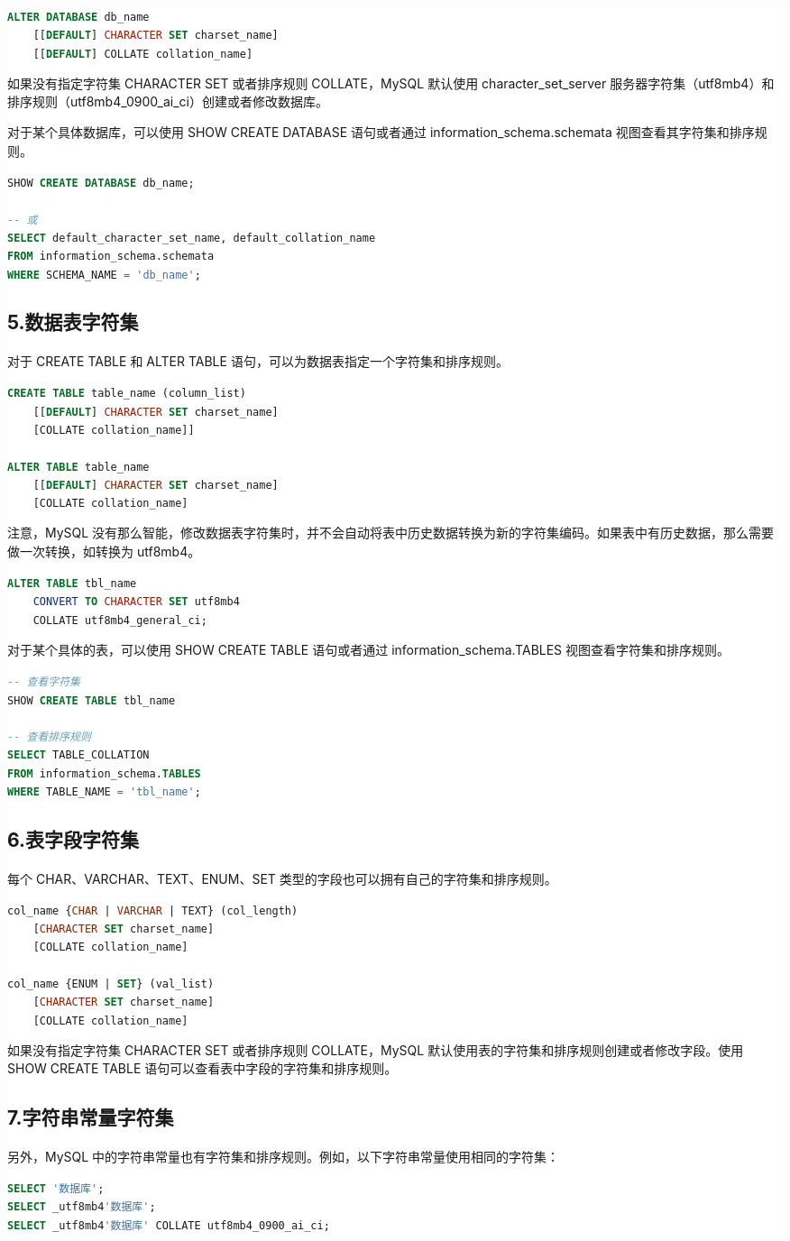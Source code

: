 ```sql
ALTER DATABASE db_name
    [[DEFAULT] CHARACTER SET charset_name]
    [[DEFAULT] COLLATE collation_name]
```
如果没有指定字符集 CHARACTER SET 或者排序规则 COLLATE，MySQL 默认使用 character_set_server 服务器字符集（utf8mb4）和排序规则（utf8mb4_0900_ai_ci）创建或者修改数据库。

对于某个具体数据库，可以使用 SHOW CREATE DATABASE 语句或者通过 information_schema.schemata 视图查看其字符集和排序规则。
```sql
SHOW CREATE DATABASE db_name;

-- 或
SELECT default_character_set_name, default_collation_name
FROM information_schema.schemata
WHERE SCHEMA_NAME = 'db_name';
```
## 5.数据表字符集
对于 CREATE TABLE 和 ALTER TABLE 语句，可以为数据表指定一个字符集和排序规则。
```sql
CREATE TABLE table_name (column_list)
    [[DEFAULT] CHARACTER SET charset_name]
    [COLLATE collation_name]]

ALTER TABLE table_name
    [[DEFAULT] CHARACTER SET charset_name]
    [COLLATE collation_name]
```
注意，MySQL 没有那么智能，修改数据表字符集时，并不会自动将表中历史数据转换为新的字符集编码。如果表中有历史数据，那么需要做一次转换，如转换为 utf8mb4。
```sql
ALTER TABLE tbl_name
	CONVERT TO CHARACTER SET utf8mb4
    COLLATE utf8mb4_general_ci;
```
对于某个具体的表，可以使用 SHOW CREATE TABLE 语句或者通过 information_schema.TABLES 视图查看字符集和排序规则。
```sql
-- 查看字符集
SHOW CREATE TABLE tbl_name

-- 查看排序规则
SELECT TABLE_COLLATION
FROM information_schema.TABLES
WHERE TABLE_NAME = 'tbl_name';
```
## 6.表字段字符集
每个 CHAR、VARCHAR、TEXT、ENUM、SET 类型的字段也可以拥有自己的字符集和排序规则。
```sql
col_name {CHAR | VARCHAR | TEXT} (col_length)
    [CHARACTER SET charset_name]
    [COLLATE collation_name]

col_name {ENUM | SET} (val_list)
    [CHARACTER SET charset_name]
    [COLLATE collation_name]
```
如果没有指定字符集 CHARACTER SET 或者排序规则 COLLATE，MySQL 默认使用表的字符集和排序规则创建或者修改字段。使用 SHOW CREATE TABLE 语句可以查看表中字段的字符集和排序规则。
## 7.字符串常量字符集
另外，MySQL 中的字符串常量也有字符集和排序规则。例如，以下字符串常量使用相同的字符集：
```sql
SELECT '数据库';
SELECT _utf8mb4'数据库';
SELECT _utf8mb4'数据库' COLLATE utf8mb4_0900_ai_ci;
```